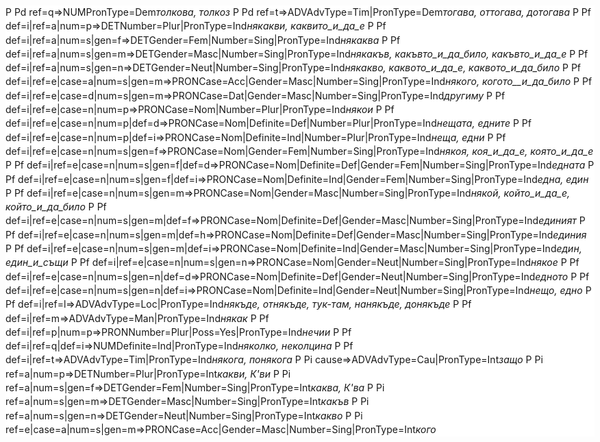   <tr><td>P Pd ref=q</td><td>=&gt;</td><td>NUM</td><td>PronType=Dem</td><td><em>толкова, толкоз</em></td></tr>
  <tr><td>P Pd ref=t</td><td>=&gt;</td><td>ADV</td><td>AdvType=Tim|PronType=Dem</td><td><em>тогава, оттогава, дотогава</em></td></tr>
  <tr><td>P Pf def=i|ref=a|num=p</td><td>=&gt;</td><td>DET</td><td>Number=Plur|PronType=Ind</td><td><em>някакви, каквито_и_да_е</em></td></tr>
  <tr><td>P Pf def=i|ref=a|num=s|gen=f</td><td>=&gt;</td><td>DET</td><td>Gender=Fem|Number=Sing|PronType=Ind</td><td><em>някаква</em></td></tr>
  <tr><td>P Pf def=i|ref=a|num=s|gen=m</td><td>=&gt;</td><td>DET</td><td>Gender=Masc|Number=Sing|PronType=Ind</td><td><em>някакъв, какъвто_и_да_било, какъвто_и_да_е</em></td></tr>
  <tr><td>P Pf def=i|ref=a|num=s|gen=n</td><td>=&gt;</td><td>DET</td><td>Gender=Neut|Number=Sing|PronType=Ind</td><td><em>някакво, каквото_и_да_е, каквото_и_да_било</em></td></tr>
  <tr><td>P Pf def=i|ref=e|case=a|num=s|gen=m</td><td>=&gt;</td><td>PRON</td><td>Case=Acc|Gender=Masc|Number=Sing|PronType=Ind</td><td><em>някого, когото__и_да_било</em></td></tr>
  <tr><td>P Pf def=i|ref=e|case=d|num=s|gen=m</td><td>=&gt;</td><td>PRON</td><td>Case=Dat|Gender=Masc|Number=Sing|PronType=Ind</td><td><em>другиму</em></td></tr>
  <tr><td>P Pf def=i|ref=e|case=n|num=p</td><td>=&gt;</td><td>PRON</td><td>Case=Nom|Number=Plur|PronType=Ind</td><td><em>някои</em></td></tr>
  <tr><td>P Pf def=i|ref=e|case=n|num=p|def=d</td><td>=&gt;</td><td>PRON</td><td>Case=Nom|Definite=Def|Number=Plur|PronType=Ind</td><td><em>нещата, едните</em></td></tr>
  <tr><td>P Pf def=i|ref=e|case=n|num=p|def=i</td><td>=&gt;</td><td>PRON</td><td>Case=Nom|Definite=Ind|Number=Plur|PronType=Ind</td><td><em>неща, едни</em></td></tr>
  <tr><td>P Pf def=i|ref=e|case=n|num=s|gen=f</td><td>=&gt;</td><td>PRON</td><td>Case=Nom|Gender=Fem|Number=Sing|PronType=Ind</td><td><em>някоя, коя_и_да_е, която_и_да_е</em></td></tr>
  <tr><td>P Pf def=i|ref=e|case=n|num=s|gen=f|def=d</td><td>=&gt;</td><td>PRON</td><td>Case=Nom|Definite=Def|Gender=Fem|Number=Sing|PronType=Ind</td><td><em>едната</em></td></tr>
  <tr><td>P Pf def=i|ref=e|case=n|num=s|gen=f|def=i</td><td>=&gt;</td><td>PRON</td><td>Case=Nom|Definite=Ind|Gender=Fem|Number=Sing|PronType=Ind</td><td><em>една, един</em></td></tr>
  <tr><td>P Pf def=i|ref=e|case=n|num=s|gen=m</td><td>=&gt;</td><td>PRON</td><td>Case=Nom|Gender=Masc|Number=Sing|PronType=Ind</td><td><em>някой, който_и_да_е, който_и_да_било</em></td></tr>
  <tr><td>P Pf def=i|ref=e|case=n|num=s|gen=m|def=f</td><td>=&gt;</td><td>PRON</td><td>Case=Nom|Definite=Def|Gender=Masc|Number=Sing|PronType=Ind</td><td><em>единият</em></td></tr>
  <tr><td>P Pf def=i|ref=e|case=n|num=s|gen=m|def=h</td><td>=&gt;</td><td>PRON</td><td>Case=Nom|Definite=Def|Gender=Masc|Number=Sing|PronType=Ind</td><td><em>единия</em></td></tr>
  <tr><td>P Pf def=i|ref=e|case=n|num=s|gen=m|def=i</td><td>=&gt;</td><td>PRON</td><td>Case=Nom|Definite=Ind|Gender=Masc|Number=Sing|PronType=Ind</td><td><em>един, един_и_същи</em></td></tr>
  <tr><td>P Pf def=i|ref=e|case=n|num=s|gen=n</td><td>=&gt;</td><td>PRON</td><td>Case=Nom|Gender=Neut|Number=Sing|PronType=Ind</td><td><em>някое</em></td></tr>
  <tr><td>P Pf def=i|ref=e|case=n|num=s|gen=n|def=d</td><td>=&gt;</td><td>PRON</td><td>Case=Nom|Definite=Def|Gender=Neut|Number=Sing|PronType=Ind</td><td><em>едното</em></td></tr>
  <tr><td>P Pf def=i|ref=e|case=n|num=s|gen=n|def=i</td><td>=&gt;</td><td>PRON</td><td>Case=Nom|Definite=Ind|Gender=Neut|Number=Sing|PronType=Ind</td><td><em>нещо, едно</em></td></tr>
  <tr><td>P Pf def=i|ref=l</td><td>=&gt;</td><td>ADV</td><td>AdvType=Loc|PronType=Ind</td><td><em>някъде, отнякъде, тук-там, нанякъде, донякъде</em></td></tr>
  <tr><td>P Pf def=i|ref=m</td><td>=&gt;</td><td>ADV</td><td>AdvType=Man|PronType=Ind</td><td><em>някак</em></td></tr>
  <tr><td>P Pf def=i|ref=p|num=p</td><td>=&gt;</td><td>PRON</td><td>Number=Plur|Poss=Yes|PronType=Ind</td><td><em>нечии</em></td></tr>
  <tr><td>P Pf def=i|ref=q|def=i</td><td>=&gt;</td><td>NUM</td><td>Definite=Ind|PronType=Ind</td><td><em>няколко, неколцина</em></td></tr>
  <tr><td>P Pf def=i|ref=t</td><td>=&gt;</td><td>ADV</td><td>AdvType=Tim|PronType=Ind</td><td><em>някога, понякога</em></td></tr>
  <tr><td>P Pi cause</td><td>=&gt;</td><td>ADV</td><td>AdvType=Cau|PronType=Int</td><td><em>защо</em></td></tr>
  <tr><td>P Pi ref=a|num=p</td><td>=&gt;</td><td>DET</td><td>Number=Plur|PronType=Int</td><td><em>какви, К'ви</em></td></tr>
  <tr><td>P Pi ref=a|num=s|gen=f</td><td>=&gt;</td><td>DET</td><td>Gender=Fem|Number=Sing|PronType=Int</td><td><em>каква, К'ва</em></td></tr>
  <tr><td>P Pi ref=a|num=s|gen=m</td><td>=&gt;</td><td>DET</td><td>Gender=Masc|Number=Sing|PronType=Int</td><td><em>какъв</em></td></tr>
  <tr><td>P Pi ref=a|num=s|gen=n</td><td>=&gt;</td><td>DET</td><td>Gender=Neut|Number=Sing|PronType=Int</td><td><em>какво</em></td></tr>
  <tr><td>P Pi ref=e|case=a|num=s|gen=m</td><td>=&gt;</td><td>PRON</td><td>Case=Acc|Gender=Masc|Number=Sing|PronType=Int</td><td><em>кого</em></td></tr>